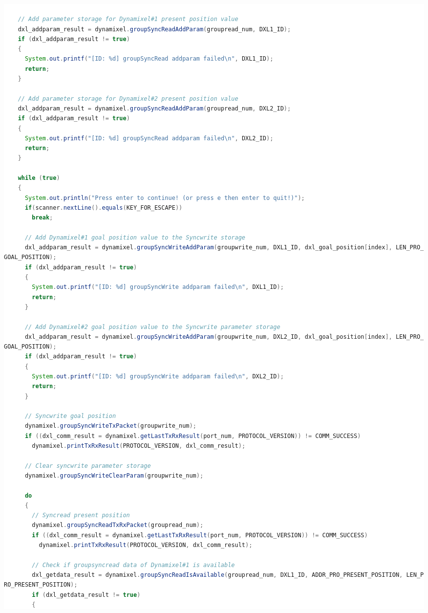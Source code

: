 ``` java

    // Add parameter storage for Dynamixel#1 present position value
    dxl_addparam_result = dynamixel.groupSyncReadAddParam(groupread_num, DXL1_ID);
    if (dxl_addparam_result != true)
    {
      System.out.printf("[ID: %d] groupSyncRead addparam failed\n", DXL1_ID);
      return;
    }

    // Add parameter storage for Dynamixel#2 present position value
    dxl_addparam_result = dynamixel.groupSyncReadAddParam(groupread_num, DXL2_ID);
    if (dxl_addparam_result != true)
    {
      System.out.printf("[ID: %d] groupSyncRead addparam failed\n", DXL2_ID);
      return;
    }

    while (true)
    {
      System.out.println("Press enter to continue! (or press e then enter to quit!)");
      if(scanner.nextLine().equals(KEY_FOR_ESCAPE))
        break;

      // Add Dynamixel#1 goal position value to the Syncwrite storage
      dxl_addparam_result = dynamixel.groupSyncWriteAddParam(groupwrite_num, DXL1_ID, dxl_goal_position[index], LEN_PRO_GOAL_POSITION);
      if (dxl_addparam_result != true)
      {
        System.out.printf("[ID: %d] groupSyncWrite addparam failed\n", DXL1_ID);
        return;
      }

      // Add Dynamixel#2 goal position value to the Syncwrite parameter storage
      dxl_addparam_result = dynamixel.groupSyncWriteAddParam(groupwrite_num, DXL2_ID, dxl_goal_position[index], LEN_PRO_GOAL_POSITION);
      if (dxl_addparam_result != true)
      {
        System.out.printf("[ID: %d] groupSyncWrite addparam failed\n", DXL2_ID);
        return;
      }

      // Syncwrite goal position
      dynamixel.groupSyncWriteTxPacket(groupwrite_num);
      if ((dxl_comm_result = dynamixel.getLastTxRxResult(port_num, PROTOCOL_VERSION)) != COMM_SUCCESS)
        dynamixel.printTxRxResult(PROTOCOL_VERSION, dxl_comm_result);

      // Clear syncwrite parameter storage
      dynamixel.groupSyncWriteClearParam(groupwrite_num);

      do
      {
        // Syncread present position
        dynamixel.groupSyncReadTxRxPacket(groupread_num);
        if ((dxl_comm_result = dynamixel.getLastTxRxResult(port_num, PROTOCOL_VERSION)) != COMM_SUCCESS)
          dynamixel.printTxRxResult(PROTOCOL_VERSION, dxl_comm_result);

        // Check if groupsyncread data of Dynamixel#1 is available
        dxl_getdata_result = dynamixel.groupSyncReadIsAvailable(groupread_num, DXL1_ID, ADDR_PRO_PRESENT_POSITION, LEN_PRO_PRESENT_POSITION);
        if (dxl_getdata_result != true)
        {
```